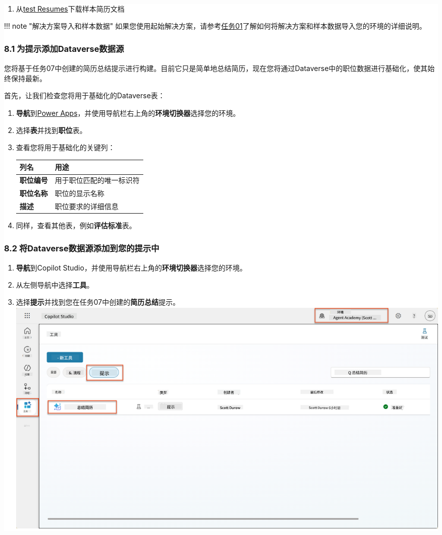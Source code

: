 1. 从[test Resumes](https://download-directory.github.io/?url=https://github.com/microsoft/agent-academy/tree/main/operative/sample-data/resumes&filename=operative_sampledata)下载样本简历文档

!!! note "解决方案导入和样本数据"
    如果您使用起始解决方案，请参考[任务01](../01-get-started/README.md)了解如何将解决方案和样本数据导入您的环境的详细说明。

### 8.1 为提示添加Dataverse数据源

您将基于任务07中创建的简历总结提示进行构建。目前它只是简单地总结简历，现在您将通过Dataverse中的职位数据进行基础化，使其始终保持最新。

首先，让我们检查您将用于基础化的Dataverse表：

1. **导航**到[Power Apps](https://make.powerapps.com)，并使用导航栏右上角的**环境切换器**选择您的环境。

1. 选择**表**并找到**职位**表。

1. 查看您将用于基础化的关键列：

    | 列名 | 用途 |
    |------|------|
    | **职位编号** | 用于职位匹配的唯一标识符 |
    | **职位名称** | 职位的显示名称 |
    | **描述** | 职位要求的详细信息 |

1. 同样，查看其他表，例如**评估标准**表。

### 8.2 将Dataverse数据源添加到您的提示中

1. **导航**到Copilot Studio，并使用导航栏右上角的**环境切换器**选择您的环境。

1. 从左侧导航中选择**工具**。

1. 选择**提示**并找到您在任务07中创建的**简历总结**提示。  
    ![选择提示](../../../../../translated_images/8-select-prompt.d66a248a6d11fce2b4bc149422eb2722736c972185bca613c849e74011411941.zh.png)
